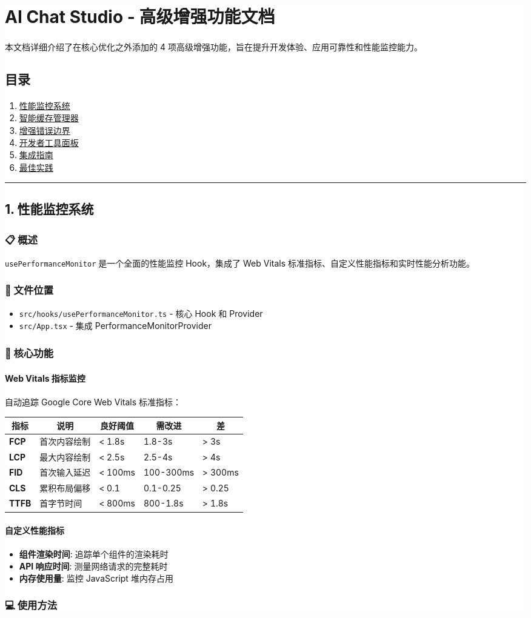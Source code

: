 # AI Chat Studio - 高级增强功能文档

本文档详细介绍了在核心优化之外添加的 4 项高级增强功能，旨在提升开发体验、应用可靠性和性能监控能力。

## 目录

1. [性能监控系统](#1-性能监控系统)
2. [智能缓存管理器](#2-智能缓存管理器)
3. [增强错误边界](#3-增强错误边界)
4. [开发者工具面板](#4-开发者工具面板)
5. [集成指南](#5-集成指南)
6. [最佳实践](#6-最佳实践)

---

## 1. 性能监控系统

### 📋 概述

`usePerformanceMonitor` 是一个全面的性能监控 Hook，集成了 Web Vitals 标准指标、自定义性能指标和实时性能分析功能。

### 📂 文件位置

- `src/hooks/usePerformanceMonitor.ts` - 核心 Hook 和 Provider
- `src/App.tsx` - 集成 PerformanceMonitorProvider

### 🎯 核心功能

#### Web Vitals 指标监控

自动追踪 Google Core Web Vitals 标准指标：

| 指标 | 说明 | 良好阈值 | 需改进 | 差 |
|------|------|----------|--------|-----|
| **FCP** | 首次内容绘制 | < 1.8s | 1.8-3s | > 3s |
| **LCP** | 最大内容绘制 | < 2.5s | 2.5-4s | > 4s |
| **FID** | 首次输入延迟 | < 100ms | 100-300ms | > 300ms |
| **CLS** | 累积布局偏移 | < 0.1 | 0.1-0.25 | > 0.25 |
| **TTFB** | 首字节时间 | < 800ms | 800-1.8s | > 1.8s |

#### 自定义性能指标

- **组件渲染时间**: 追踪单个组件的渲染耗时
- **API 响应时间**: 测量网络请求的完整耗时
- **内存使用量**: 监控 JavaScript 堆内存占用

### 💻 使用方法
